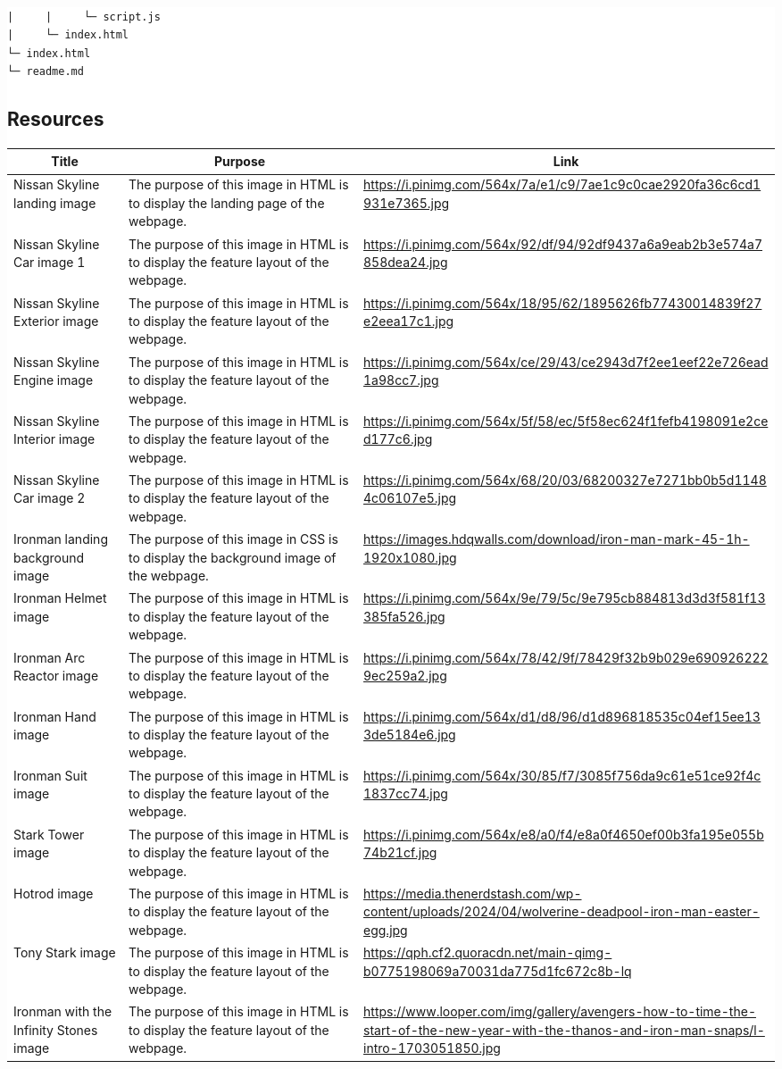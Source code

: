 ```
|     |     └─ script.js
|     └─ index.html
└─ index.html
└─ readme.md
```

## Resources


| Title | Purpose | Link |
|-|-|-|
|Nissan Skyline landing image| The purpose of this image in HTML is to display the landing page of the webpage. | https://i.pinimg.com/564x/7a/e1/c9/7ae1c9c0cae2920fa36c6cd1931e7365.jpg |
|Nissan Skyline Car image 1 | The purpose of this image in HTML is to display the feature layout of the webpage. | https://i.pinimg.com/564x/92/df/94/92df9437a6a9eab2b3e574a7858dea24.jpg |
| Nissan Skyline Exterior image | The purpose of this image in HTML is to display the feature layout of the webpage. |  https://i.pinimg.com/564x/18/95/62/1895626fb77430014839f27e2eea17c1.jpg |
| Nissan Skyline Engine image | The purpose of this image in HTML is to display the feature layout of the webpage. | https://i.pinimg.com/564x/ce/29/43/ce2943d7f2ee1eef22e726ead1a98cc7.jpg |
| Nissan Skyline Interior image | The purpose of this image in HTML is to display the feature layout of the webpage. | https://i.pinimg.com/564x/5f/58/ec/5f58ec624f1fefb4198091e2ced177c6.jpg |
| Nissan Skyline Car image 2 |The purpose of this image in HTML is to display the feature layout of the webpage. | https://i.pinimg.com/564x/68/20/03/68200327e7271bb0b5d11484c06107e5.jpg |
| Ironman landing background image| The purpose of this image in CSS is to display the background image of the webpage. | https://images.hdqwalls.com/download/iron-man-mark-45-1h-1920x1080.jpg |
|Ironman Helmet image | The purpose of this image in HTML is to display the feature layout of the webpage. | https://i.pinimg.com/564x/9e/79/5c/9e795cb884813d3d3f581f13385fa526.jpg |
| Ironman Arc Reactor image | The purpose of this image in HTML is to display the feature layout of the webpage. |  https://i.pinimg.com/564x/78/42/9f/78429f32b9b029e6909262229ec259a2.jpg |
| Ironman Hand image | The purpose of this image in HTML is to display the feature layout of the webpage. | https://i.pinimg.com/564x/d1/d8/96/d1d896818535c04ef15ee133de5184e6.jpg |
| Ironman Suit image| The purpose of this image in HTML is to display the feature layout of the webpage. | https://i.pinimg.com/564x/30/85/f7/3085f756da9c61e51ce92f4c1837cc74.jpg |
| Stark Tower image | The purpose of this image in HTML is to display the feature layout of the webpage. | https://i.pinimg.com/564x/e8/a0/f4/e8a0f4650ef00b3fa195e055b74b21cf.jpg |
| Hotrod image | The purpose of this image in HTML is to display the feature layout of the webpage. | https://media.thenerdstash.com/wp-content/uploads/2024/04/wolverine-deadpool-iron-man-easter-egg.jpg |
| Tony Stark image | The purpose of this image in HTML is to display the feature layout of the webpage. | https://qph.cf2.quoracdn.net/main-qimg-b0775198069a70031da775d1fc672c8b-lq |
| Ironman with the Infinity Stones image | The purpose of this image in HTML is to display the feature layout of the webpage. | https://www.looper.com/img/gallery/avengers-how-to-time-the-start-of-the-new-year-with-the-thanos-and-iron-man-snaps/l-intro-1703051850.jpg |

